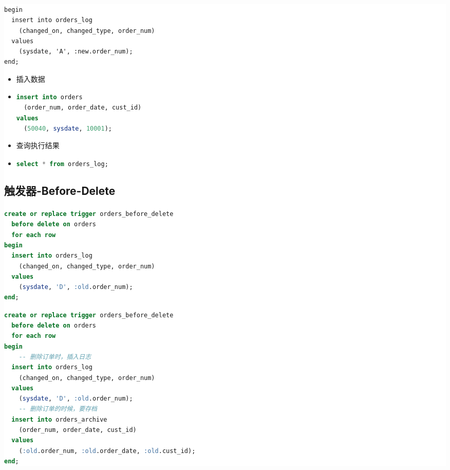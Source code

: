    ```
   begin
     insert into orders_log
       (changed_on, changed_type, order_num)
     values
       (sysdate, 'A', :new.order_num);
   end;
   ```

  - 插入数据

- ```sql
  insert into orders
    (order_num, order_date, cust_id)
  values
    (50040, sysdate, 10001);
  ```

- 查询执行结果

- ```sql
  select * from orders_log;
  ```

## 触发器-Before-Delete

```sql
create or replace trigger orders_before_delete
  before delete on orders
  for each row
begin
  insert into orders_log
    (changed_on, changed_type, order_num)
  values
    (sysdate, 'D', :old.order_num);
end;
```

```sql
create or replace trigger orders_before_delete
  before delete on orders
  for each row
begin
	-- 删除订单时，插入日志
  insert into orders_log
    (changed_on, changed_type, order_num)
  values
    (sysdate, 'D', :old.order_num);
    -- 删除订单的时候，要存档
  insert into orders_archive
    (order_num, order_date, cust_id)
  values
    (:old.order_num, :old.order_date, :old.cust_id);
end;
```
